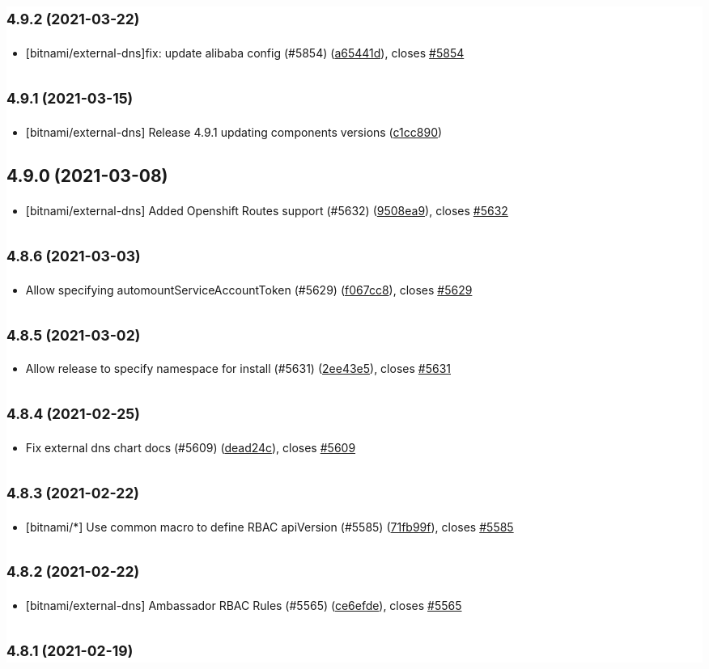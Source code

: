 ## <small>4.9.2 (2021-03-22)</small>

* [bitnami/external-dns]fix: update alibaba config (#5854) ([a65441d](https://github.com/bitnami/charts/commit/a65441d094a815c4fcbc7041982cd1fba94d4035)), closes [#5854](https://github.com/bitnami/charts/issues/5854)

## <small>4.9.1 (2021-03-15)</small>

* [bitnami/external-dns] Release 4.9.1 updating components versions ([c1cc890](https://github.com/bitnami/charts/commit/c1cc8901ae54f4e4f5451ee2c304afa3a8218ffc))

## 4.9.0 (2021-03-08)

* [bitnami/external-dns] Added Openshift Routes support (#5632) ([9508ea9](https://github.com/bitnami/charts/commit/9508ea9afe9bb3ef18464ceb62d9f8f5c2d5edc1)), closes [#5632](https://github.com/bitnami/charts/issues/5632)

## <small>4.8.6 (2021-03-03)</small>

* Allow specifying automountServiceAccountToken (#5629) ([f067cc8](https://github.com/bitnami/charts/commit/f067cc8d2697644f5170f1fe57771c212caef611)), closes [#5629](https://github.com/bitnami/charts/issues/5629)

## <small>4.8.5 (2021-03-02)</small>

* Allow release to specify namespace for install (#5631) ([2ee43e5](https://github.com/bitnami/charts/commit/2ee43e504e9a614a788446f593b5259b1815900f)), closes [#5631](https://github.com/bitnami/charts/issues/5631)

## <small>4.8.4 (2021-02-25)</small>

* Fix external dns chart docs (#5609) ([dead24c](https://github.com/bitnami/charts/commit/dead24c3ab2545f8fc82c4f17a3373450bcd8d0e)), closes [#5609](https://github.com/bitnami/charts/issues/5609)

## <small>4.8.3 (2021-02-22)</small>

* [bitnami/*] Use common macro to define RBAC apiVersion (#5585) ([71fb99f](https://github.com/bitnami/charts/commit/71fb99f541e971b1daafaa20ffb7d18b153b8d60)), closes [#5585](https://github.com/bitnami/charts/issues/5585)

## <small>4.8.2 (2021-02-22)</small>

* [bitnami/external-dns] Ambassador RBAC Rules (#5565) ([ce6efde](https://github.com/bitnami/charts/commit/ce6efde097df11770db3685cb9197615dc3c8abf)), closes [#5565](https://github.com/bitnami/charts/issues/5565)

## <small>4.8.1 (2021-02-19)</small>

